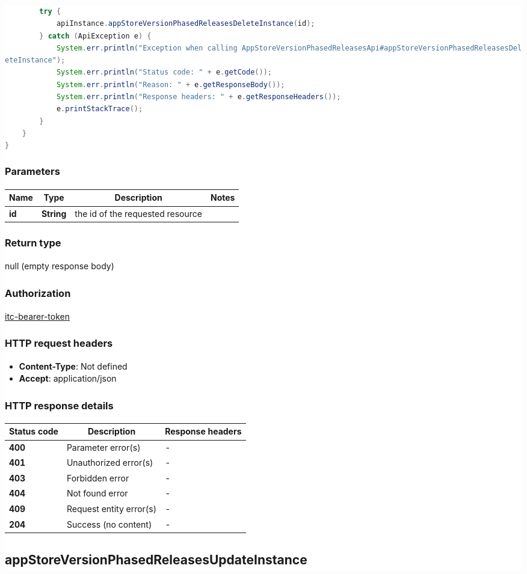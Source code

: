```java
        try {
            apiInstance.appStoreVersionPhasedReleasesDeleteInstance(id);
        } catch (ApiException e) {
            System.err.println("Exception when calling AppStoreVersionPhasedReleasesApi#appStoreVersionPhasedReleasesDeleteInstance");
            System.err.println("Status code: " + e.getCode());
            System.err.println("Reason: " + e.getResponseBody());
            System.err.println("Response headers: " + e.getResponseHeaders());
            e.printStackTrace();
        }
    }
}
```

### Parameters


| Name | Type | Description  | Notes |
|------------- | ------------- | ------------- | -------------|
| **id** | **String**| the id of the requested resource | |

### Return type

null (empty response body)

### Authorization

[itc-bearer-token](../README.md#itc-bearer-token)

### HTTP request headers

- **Content-Type**: Not defined
- **Accept**: application/json

### HTTP response details
| Status code | Description | Response headers |
|-------------|-------------|------------------|
| **400** | Parameter error(s) |  -  |
| **401** | Unauthorized error(s) |  -  |
| **403** | Forbidden error |  -  |
| **404** | Not found error |  -  |
| **409** | Request entity error(s) |  -  |
| **204** | Success (no content) |  -  |


## appStoreVersionPhasedReleasesUpdateInstance
